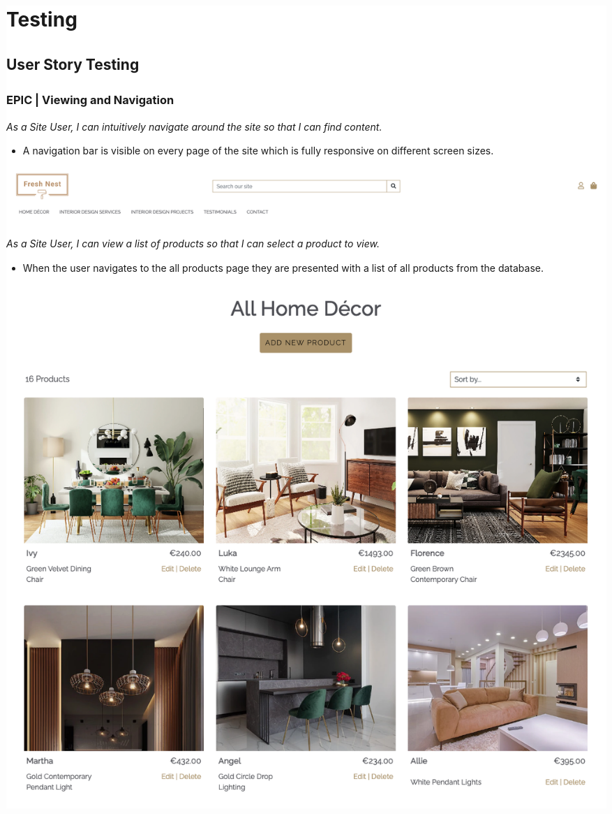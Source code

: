 # Testing

## User Story Testing

### EPIC | Viewing and Navigation
*As a Site User, I can intuitively navigate around the site so that I can find content.*

- A navigation bar is visible on every page of the site which is fully responsive on different screen sizes.

![header](docs/readme_images/features/header.png)

*As a Site User, I can view a list of products so that I can select a product to view.*

- When the user navigates to the all products page they are presented with a list of all products from the database.

![all products](docs/readme_images/features/products_all.png)
